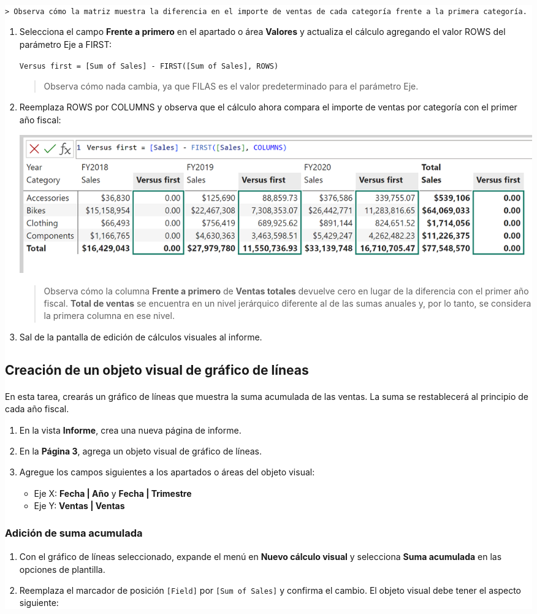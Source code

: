     > Observa cómo la matriz muestra la diferencia en el importe de ventas de cada categoría frente a la primera categoría.

1. Selecciona el campo **Frente a primero** en el apartado o área **Valores** y actualiza el cálculo agregando el valor ROWS del parámetro Eje a FIRST:

    ```DAX
   Versus first = [Sum of Sales] - FIRST([Sum of Sales], ROWS)
    ```

    > Observa cómo nada cambia, ya que FILAS es el valor predeterminado para el parámetro Eje.

1. Reemplaza ROWS por COLUMNS y observa que el cálculo ahora compara el importe de ventas por categoría con el primer año fiscal:

   ![Imagen 11](Linked_image_Files/07-create-visual-calculations_image11.png)

    > Observa cómo la columna **Frente a primero** de **Ventas totales** devuelve cero en lugar de la diferencia con el primer año fiscal. **Total de ventas** se encuentra en un nivel jerárquico diferente al de las sumas anuales y, por lo tanto, se considera la primera columna en ese nivel.

1. Sal de la pantalla de edición de cálculos visuales al informe.

## Creación de un objeto visual de gráfico de líneas

En esta tarea, crearás un gráfico de líneas que muestra la suma acumulada de las ventas. La suma se restablecerá al principio de cada año fiscal.

1. En la vista **Informe**, crea una nueva página de informe.

1. En la **Página 3**, agrega un objeto visual de gráfico de líneas.

1. Agregue los campos siguientes a los apartados o áreas del objeto visual:

    - Eje X: **Fecha \| Año** y **Fecha \| Trimestre**
    - Eje Y: **Ventas \| Ventas**

### Adición de suma acumulada

1. Con el gráfico de líneas seleccionado, expande el menú en **Nuevo cálculo visual** y selecciona **Suma acumulada** en las opciones de plantilla.

1. Reemplaza el marcador de posición `[Field]` por `[Sum of Sales]` y confirma el cambio. El objeto visual debe tener el aspecto siguiente:
